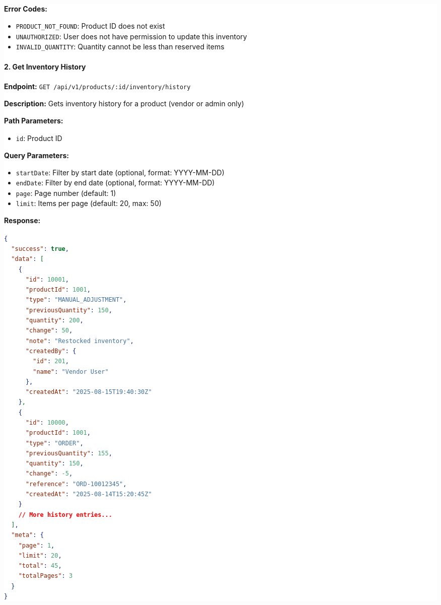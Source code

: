 **Error Codes:**
- `PRODUCT_NOT_FOUND`: Product ID does not exist
- `UNAUTHORIZED`: User does not have permission to update this inventory
- `INVALID_QUANTITY`: Quantity cannot be less than reserved items

#### 2. Get Inventory History

**Endpoint:** `GET /api/v1/products/:id/inventory/history`

**Description:** Gets inventory history for a product (vendor or admin only)

**Path Parameters:**
- `id`: Product ID

**Query Parameters:**
- `startDate`: Filter by start date (optional, format: YYYY-MM-DD)
- `endDate`: Filter by end date (optional, format: YYYY-MM-DD)
- `page`: Page number (default: 1)
- `limit`: Items per page (default: 20, max: 50)

**Response:**
```json
{
  "success": true,
  "data": [
    {
      "id": 10001,
      "productId": 1001,
      "type": "MANUAL_ADJUSTMENT",
      "previousQuantity": 150,
      "quantity": 200,
      "change": 50,
      "note": "Restocked inventory",
      "createdBy": {
        "id": 201,
        "name": "Vendor User"
      },
      "createdAt": "2025-08-15T19:40:30Z"
    },
    {
      "id": 10000,
      "productId": 1001,
      "type": "ORDER",
      "previousQuantity": 155,
      "quantity": 150,
      "change": -5,
      "reference": "ORD-10012345",
      "createdAt": "2025-08-14T15:20:45Z"
    }
    // More history entries...
  ],
  "meta": {
    "page": 1,
    "limit": 20,
    "total": 45,
    "totalPages": 3
  }
}
```
